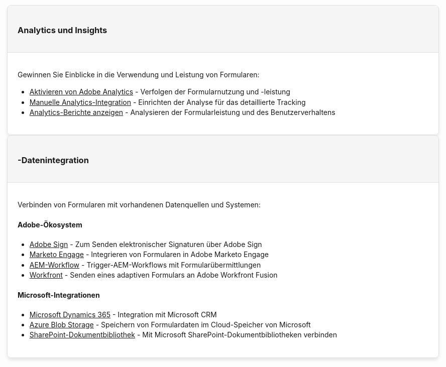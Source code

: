 <div class="card" style="flex: 1 1 calc(50% - 20px); min-width: 300px; border: 1px solid #e1e1e1; border-radius: 8px; overflow: hidden; box-shadow: 0 4px 6px rgba(0, 0, 0, 0.1); transition: transform 0.3s ease, box-shadow 0.3s ease;">
    <div class="card-header" style="background-color: #f5f5f5; padding: 15px 20px; border-bottom: 1px solid #e1e1e1;">
      <h3>Analytics und Insights</h3>
    </div>
    <div class="card-body" style="padding: 20px; background-color: #ffffff;">
      <p>Gewinnen Sie Einblicke in die Verwendung und Leistung von Formularen:</p>
      <ul>
        <li><a href="https://experienceleague.adobe.com/de/docs/experience-manager-cloud-service/content/forms/integrate/services/enable-adobe-analytics-adaptive-form-using-experience-cloud-setup-automation">Aktivieren von Adobe Analytics</a> - Verfolgen der Formularnutzung und -leistung</li>
        <li><a href="https://experienceleague.adobe.com/de/docs/experience-manager-cloud-service/content/forms/integrate/services/integrate-aem-forms-with-adobe-analytics">Manuelle Analytics-Integration</a> - Einrichten der Analyse für das detaillierte Tracking</li>
        <li><a href="https://experienceleague.adobe.com/de/docs/experience-manager-cloud-service/content/forms/integrate/services/view-understand-aem-forms-analytics-reports">Analytics-Berichte anzeigen</a> - Analysieren der Formularleistung und des Benutzerverhaltens</li>
      </ul>
    </div>
  </div>

<div class="card" style="flex: 1 1 calc(50% - 20px); min-width: 300px; border: 1px solid #e1e1e1; border-radius: 8px; overflow: hidden; box-shadow: 0 4px 6px rgba(0, 0, 0, 0.1); transition: transform 0.3s ease, box-shadow 0.3s ease;">
    <div class="card-header" style="background-color: #f5f5f5; padding: 15px 20px; border-bottom: 1px solid #e1e1e1;">
      <h3>-Datenintegration</h3>
    </div>
    <div class="card-body" style="padding: 20px; background-color: #ffffff;">
      <p>Verbinden von Formularen mit vorhandenen Datenquellen und Systemen:</p>
      <h4>Adobe-Ökosystem</h4>
      <ul>
        <li><a href="https://experienceleague.adobe.com/de/docs/experience-manager-cloud-service/content/forms/adaptive-forms-authoring/authoring-adaptive-forms-foundation-components/use-adobe-sign/working-with-adobe-sign">Adobe Sign</a> - Zum Senden elektronischer Signaturen über Adobe Sign</li>
        <li><a href="https://experienceleague.adobe.com/de/docs/experience-manager-cloud-service/content/forms/integrate/services/integrate-adaptive-form-with-market-engage/integrate-form-to-marketo-engage">Marketo Engage</a> - Integrieren von Formularen in Adobe Marketo Engage</li>
        <li><a href="https://experienceleague.adobe.com/de/docs/experience-manager-cloud-service/content/forms/adaptive-forms-authoring/authoring-adaptive-forms-foundation-components/configure-submit-actions-and-metadata-submission/configuring-submit-actions#invoke-an-aem-workflow">AEM-Workflow</a> - Trigger-AEM-Workflows mit Formularübermittlungen</li>
        <li><a href="https://experienceleague.adobe.com/de/docs/experience-manager-cloud-service/content/forms/adaptive-forms-authoring/authoring-adaptive-forms-foundation-components/configure-submit-actions-and-metadata-submission/configuring-submit-actions#workfront-fusion">Workfront</a> - Senden eines adaptiven Formulars an Adobe Workfront Fusion</li>
      </ul>
      <h4>Microsoft-Integrationen</h4>
      <ul>
        <li><a href="https://experienceleague.adobe.com/de/docs/experience-manager-cloud-service/content/forms/integrate/use-form-data-model/configure-msdynamics">Microsoft Dynamics 365</a> - Integration mit Microsoft CRM</li>
        <li><a href="https://experienceleague.adobe.com/de/docs/experience-manager-cloud-service/content/forms/integrate/use-form-data-model/configure-azure-storage">Azure Blob Storage</a> - Speichern von Formulardaten im Cloud-Speicher von Microsoft</li>
        <li><a href="https://experienceleague.adobe.com/de/docs/experience-manager-cloud-service/content/forms/adaptive-forms-authoring/authoring-adaptive-forms-core-components/create-an-adaptive-form-on-forms-cs/connect-to-sharepoint/connect-forms-to-sharepoint-document-library">SharePoint-Dokumentbibliothek</a> - Mit Microsoft SharePoint-Dokumentbibliotheken verbinden</li>